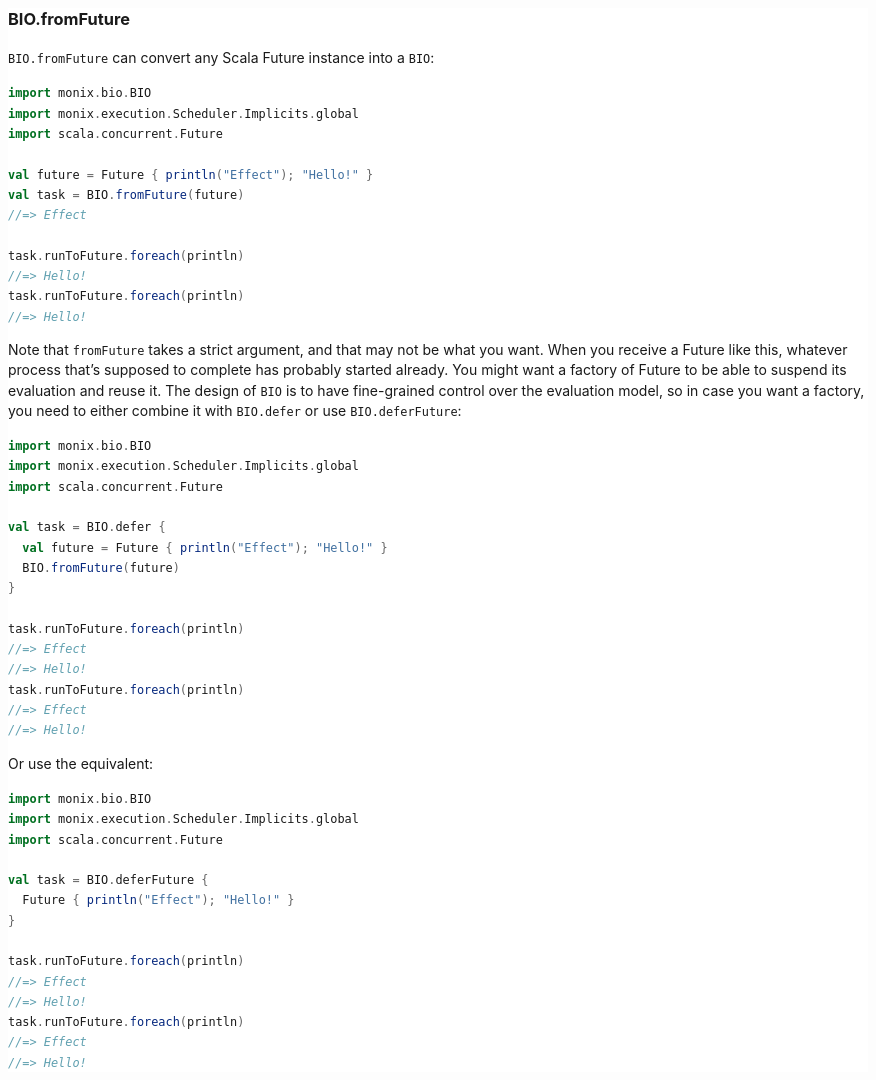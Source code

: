 ### BIO.fromFuture

`BIO.fromFuture` can convert any Scala Future instance into a `BIO`:

```scala mdoc:silent:reset
import monix.bio.BIO
import monix.execution.Scheduler.Implicits.global
import scala.concurrent.Future

val future = Future { println("Effect"); "Hello!" }
val task = BIO.fromFuture(future)
//=> Effect

task.runToFuture.foreach(println)
//=> Hello!
task.runToFuture.foreach(println)
//=> Hello!
```

Note that `fromFuture` takes a strict argument, and that may not be what you want. 
When you receive a Future like this, whatever process that’s supposed to complete has probably started already.
You might want a factory of Future to be able to suspend its evaluation and reuse it.
The design of `BIO` is to have fine-grained control over the evaluation model, so in case you want a factory, 
you need to either combine it with `BIO.defer` or use `BIO.deferFuture`:

```scala mdoc:silent:reset
import monix.bio.BIO
import monix.execution.Scheduler.Implicits.global
import scala.concurrent.Future

val task = BIO.defer {
  val future = Future { println("Effect"); "Hello!" }
  BIO.fromFuture(future)
}

task.runToFuture.foreach(println)
//=> Effect
//=> Hello!
task.runToFuture.foreach(println)
//=> Effect
//=> Hello!
```
Or use the equivalent:

```scala mdoc:silent:reset
import monix.bio.BIO
import monix.execution.Scheduler.Implicits.global
import scala.concurrent.Future

val task = BIO.deferFuture {
  Future { println("Effect"); "Hello!" }
}

task.runToFuture.foreach(println)
//=> Effect
//=> Hello!
task.runToFuture.foreach(println)
//=> Effect
//=> Hello!
```
